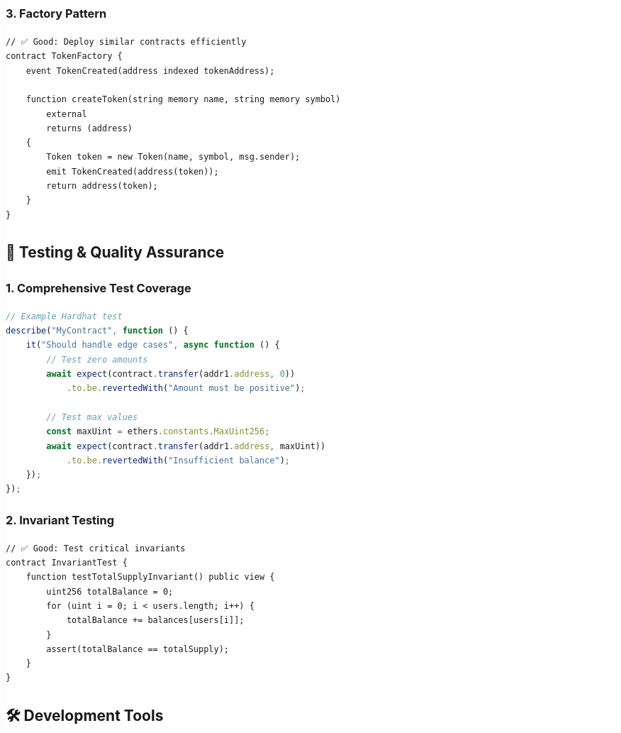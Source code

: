### 3. Factory Pattern
```solidity
// ✅ Good: Deploy similar contracts efficiently
contract TokenFactory {
    event TokenCreated(address indexed tokenAddress);
    
    function createToken(string memory name, string memory symbol) 
        external 
        returns (address) 
    {
        Token token = new Token(name, symbol, msg.sender);
        emit TokenCreated(address(token));
        return address(token);
    }
}
```

## 🧪 Testing & Quality Assurance

### 1. Comprehensive Test Coverage
```javascript
// Example Hardhat test
describe("MyContract", function () {
    it("Should handle edge cases", async function () {
        // Test zero amounts
        await expect(contract.transfer(addr1.address, 0))
            .to.be.revertedWith("Amount must be positive");
            
        // Test max values
        const maxUint = ethers.constants.MaxUint256;
        await expect(contract.transfer(addr1.address, maxUint))
            .to.be.revertedWith("Insufficient balance");
    });
});
```

### 2. Invariant Testing
```solidity
// ✅ Good: Test critical invariants
contract InvariantTest {
    function testTotalSupplyInvariant() public view {
        uint256 totalBalance = 0;
        for (uint i = 0; i < users.length; i++) {
            totalBalance += balances[users[i]];
        }
        assert(totalBalance == totalSupply);
    }
}
```

## 🛠️ Development Tools
